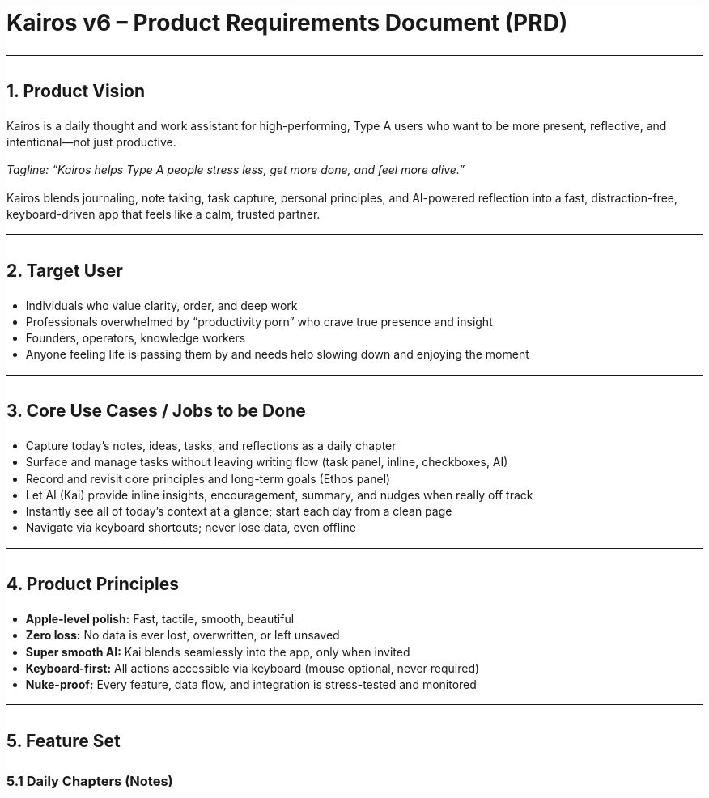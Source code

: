 
# **Kairos v6 – Product Requirements Document (PRD)**

---

## **1. Product Vision**

Kairos is a daily thought and work assistant for high-performing, Type A users who want to be more present, reflective, and intentional—not just productive.

*Tagline: “Kairos helps Type A people stress less, get more done, and feel more alive.”*

Kairos blends journaling, note taking, task capture, personal principles, and AI-powered reflection into a fast, distraction-free, keyboard-driven app that feels like a calm, trusted partner.

---

## **2. Target User**

- Individuals who value clarity, order, and deep work
- Professionals overwhelmed by “productivity porn” who crave true presence and insight
- Founders, operators, knowledge workers
- Anyone feeling life is passing them by and needs help slowing down and enjoying the moment

---

## **3. Core Use Cases / Jobs to be Done**

- Capture today’s notes, ideas, tasks, and reflections as a daily chapter
- Surface and manage tasks without leaving writing flow (task panel, inline, checkboxes, AI)
- Record and revisit core principles and long-term goals (Ethos panel)
- Let AI (Kai) provide inline insights, encouragement, summary, and nudges when really off track
- Instantly see all of today’s context at a glance; start each day from a clean page
- Navigate via keyboard shortcuts; never lose data, even offline

---

## **4. Product Principles**

- **Apple-level polish:** Fast, tactile, smooth, beautiful
- **Zero loss:** No data is ever lost, overwritten, or left unsaved
- **Super smooth AI:** Kai blends seamlessly into the app, only when invited
- **Keyboard-first:** All actions accessible via keyboard (mouse optional, never required)
- **Nuke-proof:** Every feature, data flow, and integration is stress-tested and monitored

---

## **5. Feature Set**

### **5.1 Daily Chapters (Notes)**
